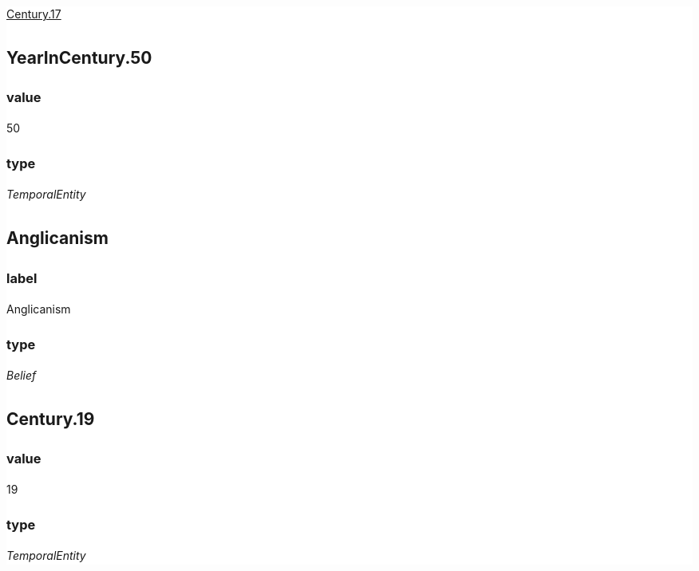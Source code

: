 
[Century.17](#Century.17)

## YearInCentury.50

### value


50

### type


*TemporalEntity*

## Anglicanism

### label


Anglicanism

### type


*Belief*

## Century.19

### value


19

### type


*TemporalEntity*